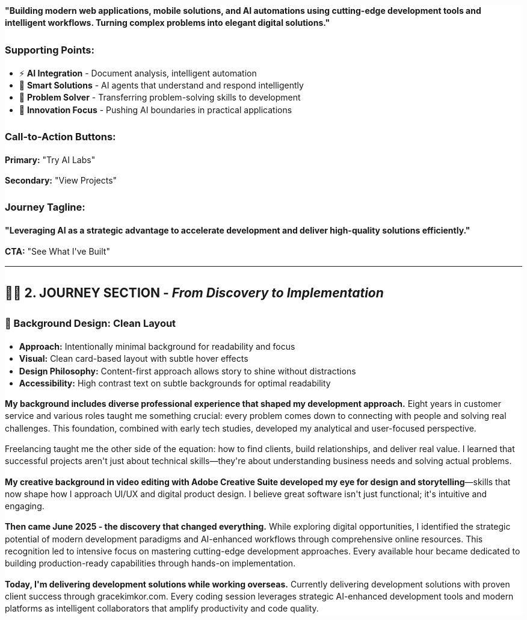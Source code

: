 **"Building modern web applications, mobile solutions, and AI automations using cutting-edge development tools and intelligent workflows. Turning complex problems into elegant digital solutions."**

### **Supporting Points:**

- ⚡ **AI Integration** - Document analysis, intelligent automation
- 🤖 **Smart Solutions** - AI agents that understand and respond intelligently
- 🎯 **Problem Solver** - Transferring problem-solving skills to development
- 🚀 **Innovation Focus** - Pushing AI boundaries in practical applications

### **Call-to-Action Buttons:**

**Primary:** "Try AI Labs"

**Secondary:** "View Projects"

### **Journey Tagline:**

**"Leveraging AI as a strategic advantage to accelerate development and deliver high-quality solutions efficiently."**

**CTA:** "See What I've Built"

---

## 👨‍💻 **2. JOURNEY SECTION** - *From Discovery to Implementation*

### **🎨 Background Design: Clean Layout**
- **Approach:** Intentionally minimal background for readability and focus
- **Visual:** Clean card-based layout with subtle hover effects
- **Design Philosophy:** Content-first approach allows story to shine without distractions
- **Accessibility:** High contrast text on subtle backgrounds for optimal readability

**My background includes diverse professional experience that shaped my development approach.** Eight years in customer service and various roles taught me something crucial: every problem comes down to connecting with people and solving real challenges. This foundation, combined with early tech studies, developed my analytical and user-focused perspective.

Freelancing taught me the other side of the equation: how to find clients, build relationships, and deliver real value. I learned that successful projects aren't just about technical skills—they're about understanding business needs and solving actual problems.

**My creative background in video editing with Adobe Creative Suite developed my eye for design and storytelling**—skills that now shape how I approach UI/UX and digital product design. I believe great software isn't just functional; it's intuitive and engaging.

**Then came June 2025 - the discovery that changed everything.** While exploring digital opportunities, I identified the strategic potential of modern development paradigms and AI-enhanced workflows through comprehensive online resources. This recognition led to intensive focus on mastering cutting-edge development approaches. Every available hour became dedicated to building production-ready capabilities through hands-on implementation.

**Today, I'm delivering development solutions while working overseas.** Currently delivering development solutions with proven client success through gracekimkor.com. Every coding session leverages strategic AI-enhanced development tools and modern platforms as intelligent collaborators that amplify productivity and code quality.
